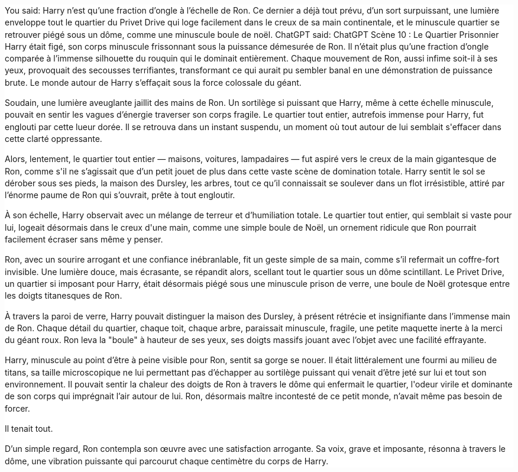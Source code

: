 


You said:
Harry n’est qu’une fraction d’ongle à l’échelle de Ron. Ce dernier a déjà tout prévu, d’un sort surpuissant, une lumière enveloppe tout le quartier du Privet Drive qui loge facilement dans le creux de sa main continentale, et le minuscule quartier se retrouver piégé sous un dôme, comme une minuscule boule de noël. 
ChatGPT said:
ChatGPT
Scène 10 : Le Quartier Prisonnier
Harry était figé, son corps minuscule frissonnant sous la puissance démesurée de Ron. Il n’était plus qu’une fraction d’ongle comparée à l’immense silhouette du rouquin qui le dominait entièrement. Chaque mouvement de Ron, aussi infime soit-il à ses yeux, provoquait des secousses terrifiantes, transformant ce qui aurait pu sembler banal en une démonstration de puissance brute. Le monde autour de Harry s’effaçait sous la force colossale du géant.

Soudain, une lumière aveuglante jaillit des mains de Ron. Un sortilège si puissant que Harry, même à cette échelle minuscule, pouvait en sentir les vagues d’énergie traverser son corps fragile. Le quartier tout entier, autrefois immense pour Harry, fut englouti par cette lueur dorée. Il se retrouva dans un instant suspendu, un moment où tout autour de lui semblait s'effacer dans cette clarté oppressante.

Alors, lentement, le quartier tout entier — maisons, voitures, lampadaires — fut aspiré vers le creux de la main gigantesque de Ron, comme s'il ne s’agissait que d’un petit jouet de plus dans cette vaste scène de domination totale. Harry sentit le sol se dérober sous ses pieds, la maison des Dursley, les arbres, tout ce qu’il connaissait se soulever dans un flot irrésistible, attiré par l’énorme paume de Ron qui s’ouvrait, prête à tout engloutir.

À son échelle, Harry observait avec un mélange de terreur et d’humiliation totale. Le quartier tout entier, qui semblait si vaste pour lui, logeait désormais dans le creux d'une main, comme une simple boule de Noël, un ornement ridicule que Ron pourrait facilement écraser sans même y penser.

Ron, avec un sourire arrogant et une confiance inébranlable, fit un geste simple de sa main, comme s’il refermait un coffre-fort invisible. Une lumière douce, mais écrasante, se répandit alors, scellant tout le quartier sous un dôme scintillant. Le Privet Drive, un quartier si imposant pour Harry, était désormais piégé sous une minuscule prison de verre, une boule de Noël grotesque entre les doigts titanesques de Ron.

À travers la paroi de verre, Harry pouvait distinguer la maison des Dursley, à présent rétrécie et insignifiante dans l’immense main de Ron. Chaque détail du quartier, chaque toit, chaque arbre, paraissait minuscule, fragile, une petite maquette inerte à la merci du géant roux. Ron leva la "boule" à hauteur de ses yeux, ses doigts massifs jouant avec l’objet avec une facilité effrayante.

Harry, minuscule au point d’être à peine visible pour Ron, sentit sa gorge se nouer. Il était littéralement une fourmi au milieu de titans, sa taille microscopique ne lui permettant pas d’échapper au sortilège puissant qui venait d’être jeté sur lui et tout son environnement. Il pouvait sentir la chaleur des doigts de Ron à travers le dôme qui enfermait le quartier, l'odeur virile et dominante de son corps qui imprégnait l’air autour de lui. Ron, désormais maître incontesté de ce petit monde, n’avait même pas besoin de forcer.

Il tenait tout.

D’un simple regard, Ron contempla son œuvre avec une satisfaction arrogante. Sa voix, grave et imposante, résonna à travers le dôme, une vibration puissante qui parcourut chaque centimètre du corps de Harry.
